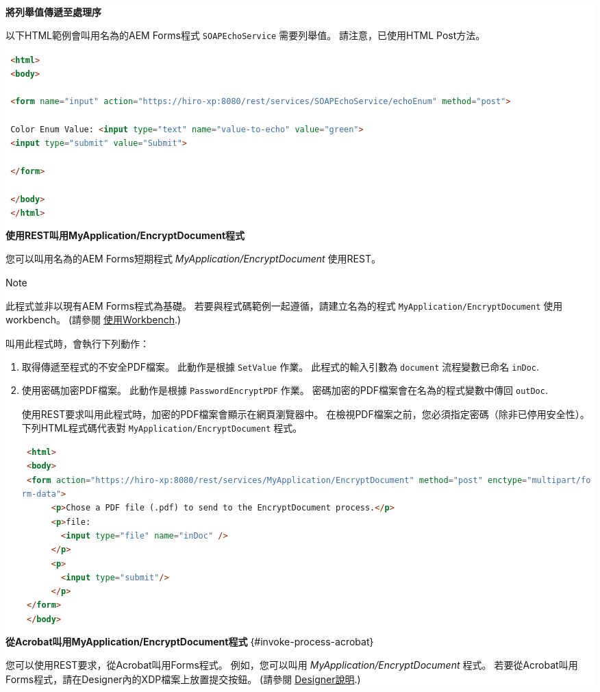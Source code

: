 **將列舉值傳遞至處理序**

以下HTML範例會叫用名為的AEM Forms程式 `SOAPEchoService` 需要列舉值。 請注意，已使用HTML Post方法。

```html
 <html>
 <body>
 
 <form name="input" action="https://hiro-xp:8080/rest/services/SOAPEchoService/echoEnum" method="post">
 
 Color Enum Value: <input type="text" name="value-to-echo" value="green">
 <input type="submit" value="Submit">
 
 </form>
 
 </body>
 </html>
```

**使用REST叫用MyApplication/EncryptDocument程式**

您可以叫用名為的AEM Forms短期程式 *MyApplication/EncryptDocument* 使用REST。

>[!NOTE]
>
>此程式並非以現有AEM Forms程式為基礎。 若要與程式碼範例一起遵循，請建立名為的程式 `MyApplication/EncryptDocument` 使用workbench。 (請參閱 [使用Workbench](https://www.adobe.com/go/learn_aemforms_workbench_63).)

叫用此程式時，會執行下列動作：

1. 取得傳遞至程式的不安全PDF檔案。 此動作是根據 `SetValue` 作業。 此程式的輸入引數為 `document` 流程變數已命名 `inDoc`.
1. 使用密碼加密PDF檔案。 此動作是根據 `PasswordEncryptPDF` 作業。 密碼加密的PDF檔案會在名為的程式變數中傳回 `outDoc`.

   使用REST要求叫用此程式時，加密的PDF檔案會顯示在網頁瀏覽器中。 在檢視PDF檔案之前，您必須指定密碼（除非已停用安全性）。 下列HTML程式碼代表對 `MyApplication/EncryptDocument` 程式。

   ```html
    <html>
    <body>
    <form action="https://hiro-xp:8080/rest/services/MyApplication/EncryptDocument" method="post" enctype="multipart/form-data">
         <p>Chose a PDF file (.pdf) to send to the EncryptDocument process.</p>
         <p>file:
           <input type="file" name="inDoc" />
         </p>
         <p>
           <input type="submit"/>
         </p>
    </form>
    </body>
   ```

**從Acrobat叫用MyApplication/EncryptDocument程式** {#invoke-process-acrobat}

您可以使用REST要求，從Acrobat叫用Forms程式。 例如，您可以叫用 *MyApplication/EncryptDocument* 程式。 若要從Acrobat叫用Forms程式，請在Designer內的XDP檔案上放置提交按鈕。 (請參閱 [Designer說明](https://www.adobe.com/go/learn_aemforms_designer_63).)
